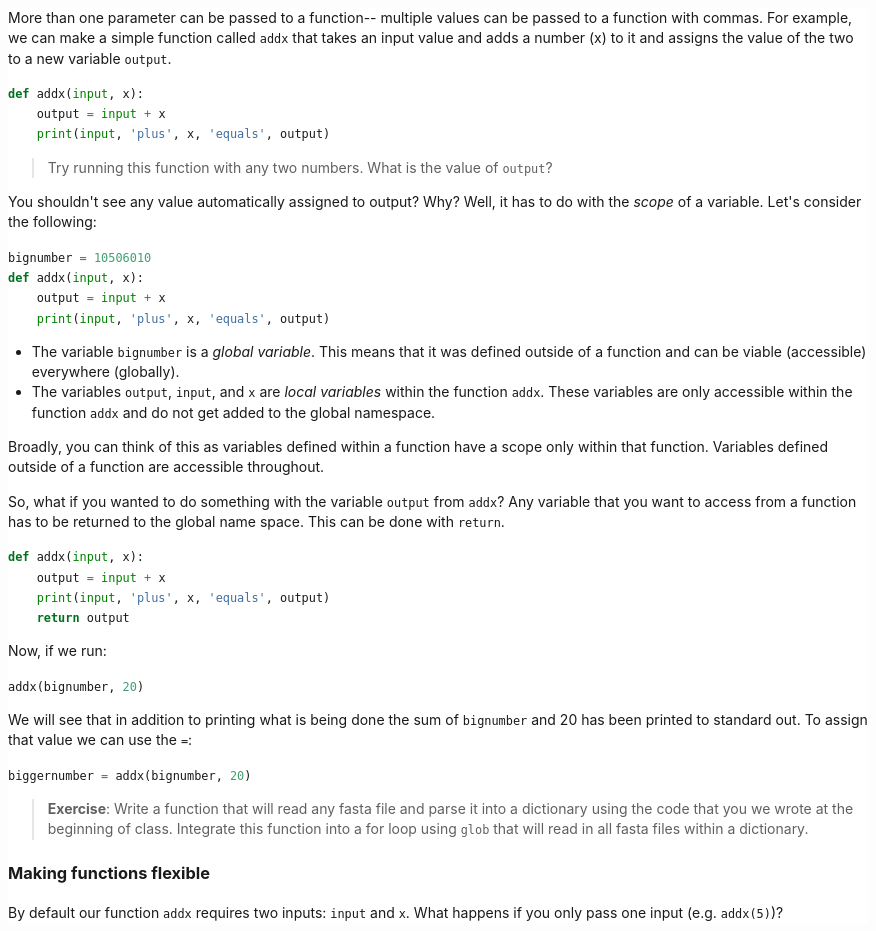 More than one parameter can be passed to a function-- multiple values can be passed to a function with commas. For example, we can make a simple function called `addx` that takes an input value and adds a number (x) to it and assigns the value of the two to a new variable `output`.

```python
def addx(input, x):
	output = input + x
	print(input, 'plus', x, 'equals', output)
```

> Try running this function with any two numbers. What is the value of `output`?

You shouldn't see any value automatically assigned to output? Why? Well, it has to do with the *scope* of a variable. Let's consider the following:

```python
bignumber = 10506010
def addx(input, x):
	output = input + x
	print(input, 'plus', x, 'equals', output)
```
- The variable `bignumber` is a *global variable*. This means that it was defined outside of a function and can be viable (accessible) everywhere (globally).
- The variables `output`, `input`, and `x` are *local variables* within the function `addx`. These variables are only accessible within the function `addx` and do not get added to the global namespace.

Broadly, you can think of this as variables defined within a function have a scope only within that function. Variables defined outside of a function are accessible throughout.

So, what if you wanted to do something with the variable `output` from `addx`? Any variable that you want to access from a function has to be returned to the global name space. This can be done with `return`.

```python
def addx(input, x):
	output = input + x
	print(input, 'plus', x, 'equals', output)
	return output
```
Now, if we run:
```python
addx(bignumber, 20)
```
We will see that in addition to printing what is being done the sum of `bignumber` and 20 has been printed to standard out. To assign that value we can use the `=`:
```python
biggernumber = addx(bignumber, 20)
```
> **Exercise**: Write a function that will read any fasta file and parse it into a dictionary using the code that you we wrote at the beginning of class. Integrate this function into a for loop using `glob` that will read in all fasta files within a dictionary.


### Making functions flexible

By default our function `addx` requires two inputs: `input` and `x`. What happens if you only pass one input (e.g. `addx(5)`)?
